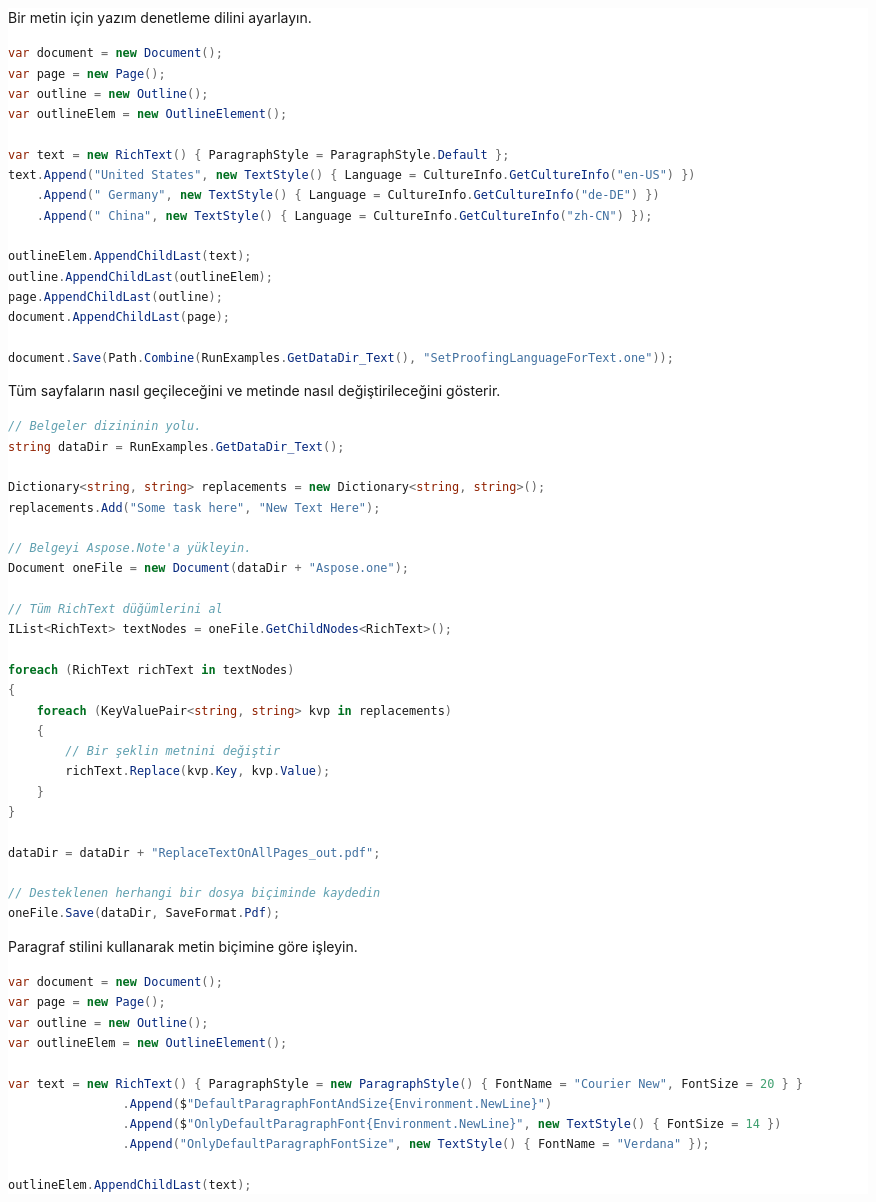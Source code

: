 Bir metin için yazım denetleme dilini ayarlayın.

```csharp
var document = new Document();
var page = new Page();
var outline = new Outline();
var outlineElem = new OutlineElement();

var text = new RichText() { ParagraphStyle = ParagraphStyle.Default };
text.Append("United States", new TextStyle() { Language = CultureInfo.GetCultureInfo("en-US") })
    .Append(" Germany", new TextStyle() { Language = CultureInfo.GetCultureInfo("de-DE") })
    .Append(" China", new TextStyle() { Language = CultureInfo.GetCultureInfo("zh-CN") });

outlineElem.AppendChildLast(text);
outline.AppendChildLast(outlineElem);
page.AppendChildLast(outline);
document.AppendChildLast(page);

document.Save(Path.Combine(RunExamples.GetDataDir_Text(), "SetProofingLanguageForText.one"));
```

Tüm sayfaların nasıl geçileceğini ve metinde nasıl değiştirileceğini gösterir.

```csharp
// Belgeler dizininin yolu.
string dataDir = RunExamples.GetDataDir_Text();

Dictionary<string, string> replacements = new Dictionary<string, string>();
replacements.Add("Some task here", "New Text Here");

// Belgeyi Aspose.Note'a yükleyin.
Document oneFile = new Document(dataDir + "Aspose.one");

// Tüm RichText düğümlerini al
IList<RichText> textNodes = oneFile.GetChildNodes<RichText>();

foreach (RichText richText in textNodes)
{
    foreach (KeyValuePair<string, string> kvp in replacements)
    {
        // Bir şeklin metnini değiştir
        richText.Replace(kvp.Key, kvp.Value);
    }
}

dataDir = dataDir + "ReplaceTextOnAllPages_out.pdf";

// Desteklenen herhangi bir dosya biçiminde kaydedin
oneFile.Save(dataDir, SaveFormat.Pdf);
```

Paragraf stilini kullanarak metin biçimine göre işleyin.

```csharp
var document = new Document();
var page = new Page();
var outline = new Outline();
var outlineElem = new OutlineElement();

var text = new RichText() { ParagraphStyle = new ParagraphStyle() { FontName = "Courier New", FontSize = 20 } }
                .Append($"DefaultParagraphFontAndSize{Environment.NewLine}")
                .Append($"OnlyDefaultParagraphFont{Environment.NewLine}", new TextStyle() { FontSize = 14 })
                .Append("OnlyDefaultParagraphFontSize", new TextStyle() { FontName = "Verdana" });

outlineElem.AppendChildLast(text);
```